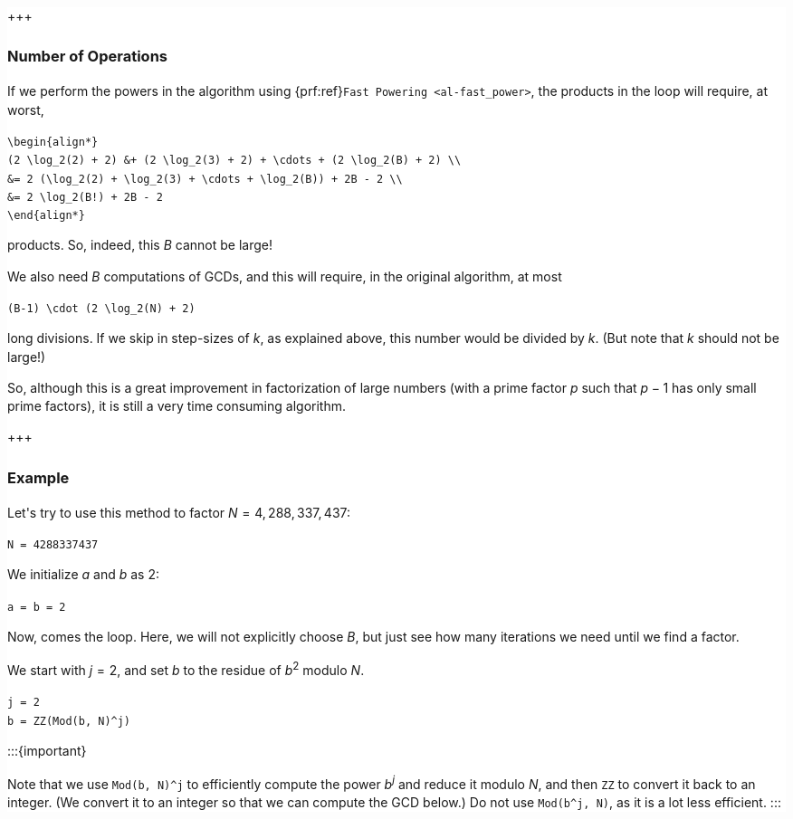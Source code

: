+++

### Number of Operations

If we perform the powers in the algorithm using {prf:ref}`Fast Powering <al-fast_power>`, the products in the loop will require, at worst,

```{math}
\begin{align*}
(2 \log_2(2) + 2) &+ (2 \log_2(3) + 2) + \cdots + (2 \log_2(B) + 2) \\
&= 2 (\log_2(2) + \log_2(3) + \cdots + \log_2(B)) + 2B - 2 \\
&= 2 \log_2(B!) + 2B - 2
\end{align*}
```

products.  So, indeed, this $B$ cannot be large!

We also need $B$ computations of GCDs, and this will require, in the original algorithm, at most
```{math}
(B-1) \cdot (2 \log_2(N) + 2)
```
long divisions.  If we skip in step-sizes of $k$, as explained above, this number would be divided by $k$.  (But note that $k$ should not be large!)

So, although this is a great improvement in factorization of large numbers (with a prime factor $p$ such that $p-1$ has only small prime factors), it is still a very time consuming algorithm.

+++

### Example

Let's try to use this method to factor $N = 4{,}288{,}337{,}437$:

```{code-cell} ipython3
N = 4288337437
```

We initialize $a$ and $b$ as $2$:

```{code-cell} ipython3
a = b = 2
```

Now, comes the loop.  Here, we will not explicitly choose $B$, but just see how many iterations we need until we find a factor.

We start with $j=2$, and set $b$ to the residue of $b^2$ modulo $N$.

```{code-cell} ipython3
j = 2
b = ZZ(Mod(b, N)^j)
```

:::{important}

Note that we use `Mod(b, N)^j` to efficiently compute the power $b^j$ and reduce it modulo $N$, and then `ZZ` to convert it back to an integer.  (We convert it to an integer so that we can compute the GCD below.)  Do not use `Mod(b^j, N)`, as it is a lot less efficient.
:::

